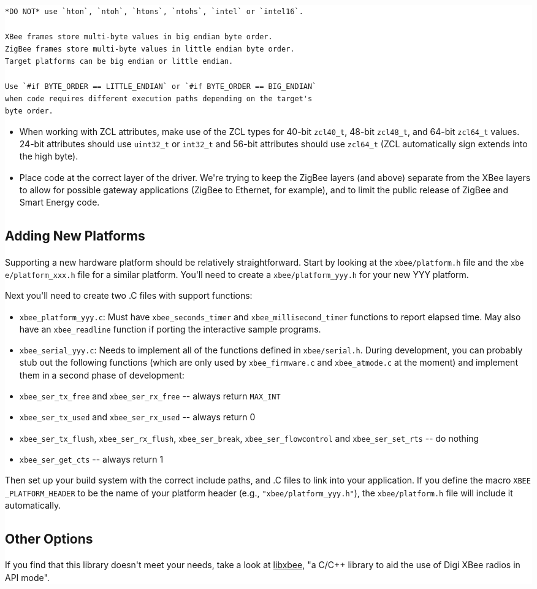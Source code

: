     *DO NOT* use `hton`, `ntoh`, `htons`, `ntohs`, `intel` or `intel16`.

    XBee frames store multi-byte values in big endian byte order.
    ZigBee frames store multi-byte values in little endian byte order.
    Target platforms can be big endian or little endian.

    Use `#if BYTE_ORDER == LITTLE_ENDIAN` or `#if BYTE_ORDER == BIG_ENDIAN`
    when code requires different execution paths depending on the target's
    byte order.

-   When working with ZCL attributes, make use of the ZCL types for 40-bit
    `zcl40_t`, 48-bit `zcl48_t`, and 64-bit `zcl64_t` values.  24-bit
    attributes should use `uint32_t` or `int32_t` and 56-bit attributes
    should use `zcl64_t` (ZCL automatically sign extends into the high byte).

-	Place code at the correct layer of the driver.  We're trying to keep the
    ZigBee layers (and above) separate from the XBee layers to allow for possible
    gateway applications (ZigBee to Ethernet, for example), and to limit the
    public release of ZigBee and Smart Energy code.


Adding New Platforms
--------------------

Supporting a new hardware platform should be relatively straightforward.  Start
by looking at the `xbee/platform.h` file and the `xbee/platform_xxx.h` file for
a similar platform.  You'll need to create a `xbee/platform_yyy.h` for your new
YYY platform.

Next you'll need to create two .C files with support functions:

-   `xbee_platform_yyy.c`: Must have `xbee_seconds_timer` and
        `xbee_millisecond_timer` functions to report elapsed time.  May also
        have an `xbee_readline` function if porting the interactive sample
        programs.

-   `xbee_serial_yyy.c`: Needs to implement all of the functions defined in
        `xbee/serial.h`.  During development, you can probably stub out the
        following functions (which are only used by `xbee_firmware.c` and
        `xbee_atmode.c` at the moment) and implement them in a second phase of
        development:
   - `xbee_ser_tx_free` and `xbee_ser_rx_free` -- always return `MAX_INT`
   - `xbee_ser_tx_used` and `xbee_ser_rx_used` -- always return 0
   - `xbee_ser_tx_flush`, `xbee_ser_rx_flush`, `xbee_ser_break`,
     `xbee_ser_flowcontrol` and `xbee_ser_set_rts` -- do nothing
   - `xbee_ser_get_cts` -- always return 1

Then set up your build system with the correct include paths, and .C files to
link into your application.  If you define the macro `XBEE_PLATFORM_HEADER` to
be the name of your platform header (e.g., `"xbee/platform_yyy.h"`), the
`xbee/platform.h` file will include it automatically.


Other Options
-------------
If you find that this library doesn't meet your needs, take a look at
[libxbee], "a C/C++ library to aid the use of Digi XBee radios in API mode".


[Digi International]: http://www.digi.com/
[XBee]: http://www.digi.com/xbee/
[Tom Collins]: mailto:tom.collins@digi.com
[Cygwin]: http://www.cygwin.org/
[MinGW]: http://www.mingw.org/
[OpenWatcom]: http://www.openwatcom.org/
[Dynamic C]: http://www.digi.com/support/productdetail?pid=4978
[Programmable XBee Dev Kit]: http://www.digi.com/programmablexbeekit
[mbed.org]: http://mbed.org/
[Silicon Labs]: http://www.silabs.com/
[libxbee]: https://github.com/attie/libxbee3/
[XBee Examples]: http://examples.digi.com/quick-reference/
